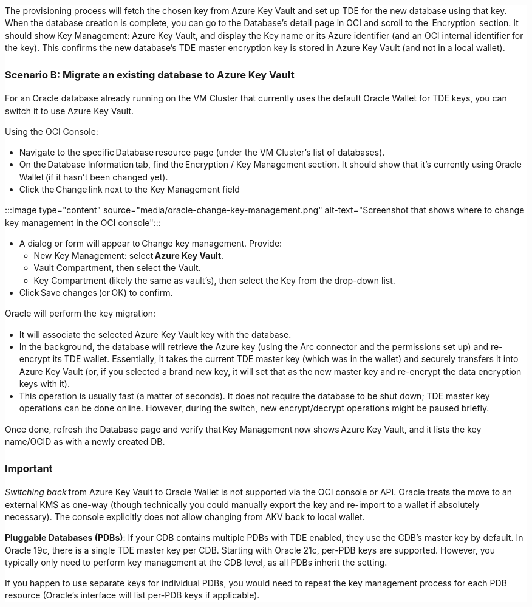 The provisioning process will fetch the chosen key from Azure Key Vault and set up TDE for the new database using that key. When the database creation is complete, you can go to the Database’s detail page in OCI and scroll to the  Encryption  section. It should show Key Management: Azure Key Vault, and display the Key name or its Azure identifier (and an OCI internal identifier for the key). This confirms the new database’s TDE master encryption key is stored in Azure Key Vault (and not in a local wallet). 

### Scenario B: Migrate an existing database to Azure Key Vault 

For an Oracle database already running on the VM Cluster that currently uses the default Oracle Wallet for TDE keys, you can switch it to use Azure Key Vault.

Using the OCI Console: 
* Navigate to the specific Database resource page (under the VM Cluster’s list of databases). 
* On the Database Information tab, find the Encryption / Key Management section. It should show that it’s currently using Oracle Wallet (if it hasn’t been changed yet). 
* Click the Change link next to the Key Management field 


:::image type="content" source="media/oracle-change-key-management.png" alt-text="Screenshot that shows where to change key management in the OCI console"::: 

* A dialog or form will appear to Change key management. Provide: 
    * New Key Management: select **Azure Key Vault**.
    * Vault Compartment, then select the Vault. 
    * Key Compartment (likely the same as vault’s), then select the Key from the drop-down list. 
* Click Save changes (or OK) to confirm. 

Oracle will perform the key migration: 

* It will associate the selected Azure Key Vault key with the database. 
* In the background, the database will retrieve the Azure key (using the Arc connector and the permissions set up) and re-encrypt its TDE wallet. Essentially, it takes the current TDE master key (which was in the wallet) and securely transfers it into Azure Key Vault (or, if you selected a brand new key, it will set that as the new master key and re-encrypt the data encryption keys with it). 
* This operation is usually fast (a matter of seconds). It does not require the database to be shut down; TDE master key operations can be done online. However, during the switch, new encrypt/decrypt operations might be paused briefly. 

Once done, refresh the Database page and verify that Key Management now shows Azure Key Vault, and it lists the key name/OCID as with a newly created DB. 

### Important 
 *Switching back* from Azure Key Vault to Oracle Wallet is not supported via the OCI console or API. Oracle treats the move to an external KMS as one-way (though technically you could manually export the key and re-import to a wallet if absolutely necessary). The console explicitly does not allow changing from AKV back to local wallet.  

**Pluggable Databases (PDBs)**: If your CDB contains multiple PDBs with TDE enabled, they 	use the CDB’s master key by default. In Oracle 19c, there is a single TDE master key per 	CDB. Starting with Oracle 21c, per-PDB keys are supported. However, you typically only 	need to perform key management at the CDB level, as all PDBs inherit the setting. 

If you happen to use separate keys for individual PDBs, you would need to repeat the key 	management process for each PDB resource (Oracle’s interface will list per-PDB keys if 	applicable). 
